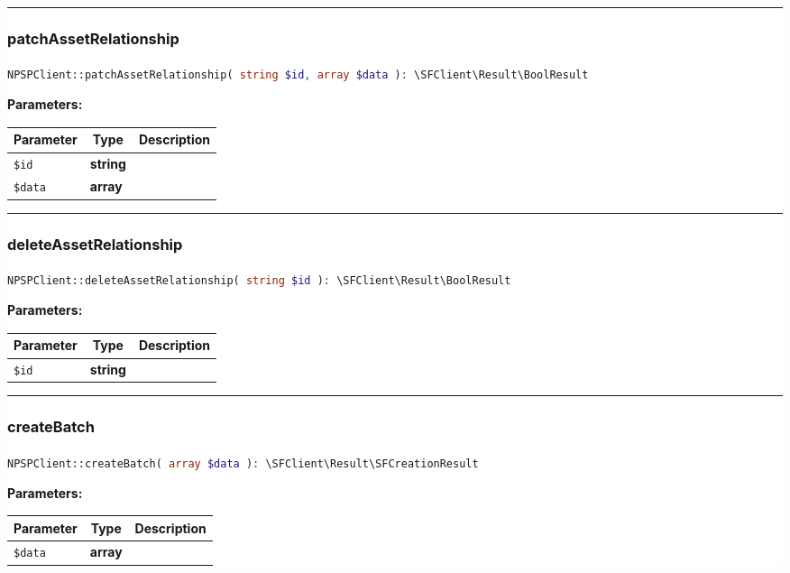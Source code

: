 


---

### patchAssetRelationship



```php
NPSPClient::patchAssetRelationship( string $id, array $data ): \SFClient\Result\BoolResult
```




**Parameters:**

| Parameter | Type | Description |
|-----------|------|-------------|
| `$id` | **string** |  |
| `$data` | **array** |  |




---

### deleteAssetRelationship



```php
NPSPClient::deleteAssetRelationship( string $id ): \SFClient\Result\BoolResult
```




**Parameters:**

| Parameter | Type | Description |
|-----------|------|-------------|
| `$id` | **string** |  |




---

### createBatch



```php
NPSPClient::createBatch( array $data ): \SFClient\Result\SFCreationResult
```




**Parameters:**

| Parameter | Type | Description |
|-----------|------|-------------|
| `$data` | **array** |  |
